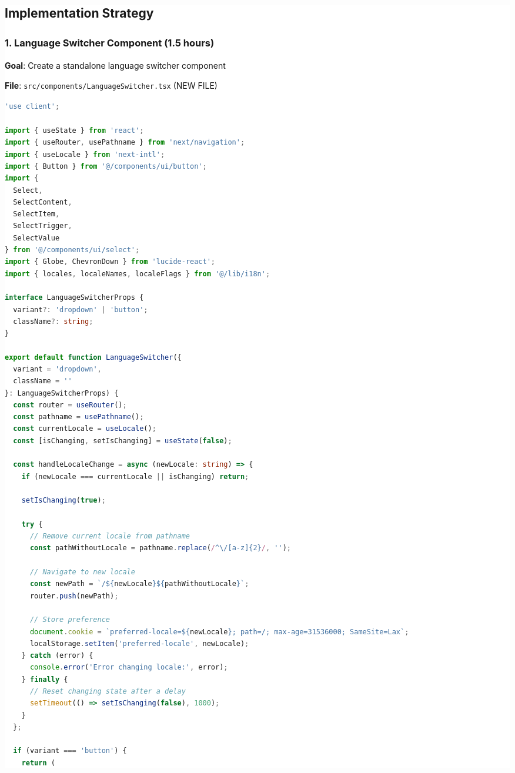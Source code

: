 ## Implementation Strategy

### 1. Language Switcher Component (1.5 hours)
**Goal**: Create a standalone language switcher component

**File**: `src/components/LanguageSwitcher.tsx` (NEW FILE)
```typescript
'use client';

import { useState } from 'react';
import { useRouter, usePathname } from 'next/navigation';
import { useLocale } from 'next-intl';
import { Button } from '@/components/ui/button';
import { 
  Select, 
  SelectContent, 
  SelectItem, 
  SelectTrigger, 
  SelectValue 
} from '@/components/ui/select';
import { Globe, ChevronDown } from 'lucide-react';
import { locales, localeNames, localeFlags } from '@/lib/i18n';

interface LanguageSwitcherProps {
  variant?: 'dropdown' | 'button';
  className?: string;
}

export default function LanguageSwitcher({ 
  variant = 'dropdown', 
  className = '' 
}: LanguageSwitcherProps) {
  const router = useRouter();
  const pathname = usePathname();
  const currentLocale = useLocale();
  const [isChanging, setIsChanging] = useState(false);

  const handleLocaleChange = async (newLocale: string) => {
    if (newLocale === currentLocale || isChanging) return;
    
    setIsChanging(true);
    
    try {
      // Remove current locale from pathname
      const pathWithoutLocale = pathname.replace(/^\/[a-z]{2}/, '');
      
      // Navigate to new locale
      const newPath = `/${newLocale}${pathWithoutLocale}`;
      router.push(newPath);
      
      // Store preference
      document.cookie = `preferred-locale=${newLocale}; path=/; max-age=31536000; SameSite=Lax`;
      localStorage.setItem('preferred-locale', newLocale);
    } catch (error) {
      console.error('Error changing locale:', error);
    } finally {
      // Reset changing state after a delay
      setTimeout(() => setIsChanging(false), 1000);
    }
  };

  if (variant === 'button') {
    return (
```